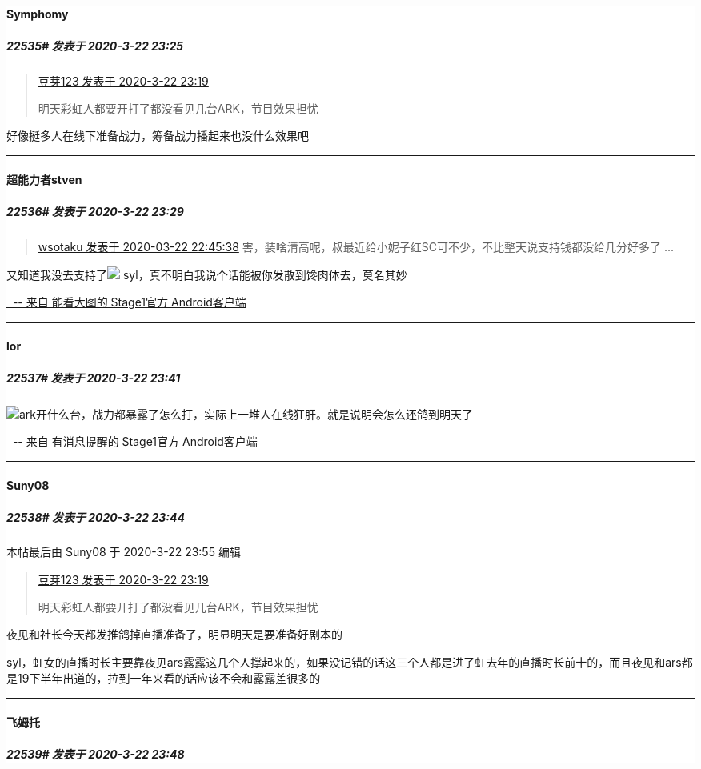 ####  Symphomy  
##### 22535#       发表于 2020-3-22 23:25


<blockquote><a href="httphttps://bbs.saraba1st.com/2b/forum.php?mod=redirect&amp;goto=findpost&amp;pid=46838596&amp;ptid=1907975" target="_blank">豆芽123 发表于 2020-3-22 23:19</a>

明天彩虹人都要开打了都没看见几台ARK，节目效果担忧</blockquote>
好像挺多人在线下准备战力，筹备战力播起来也没什么效果吧


-----

####  超能力者stven  
##### 22536#       发表于 2020-3-22 23:29


<blockquote><a href="httphttps://bbs.saraba1st.com/2b/forum.php?mod=redirect&amp;goto=findpost&amp;pid=46838237&amp;ptid=1907975" target="_blank">wsotaku 发表于 2020-03-22 22:45:38</a>
害，装啥清高呢，叔最近给小妮子红SC可不少，不比整天说支持钱都没给几分好多了 ...</blockquote>又知道我没去支持了<img src="https://static.saraba1st.com/image/smiley/face2017/125.png" referrerpolicy="no-referrer">
syl，真不明白我说个话能被你发散到馋肉体去，莫名其妙

[  -- 来自 能看大图的 Stage1官方 Android客户端](https://www.coolapk.com/apk/140634)


-----

####  lor  
##### 22537#       发表于 2020-3-22 23:41


<img src="https://static.saraba1st.com/image/smiley/face2017/037.png" referrerpolicy="no-referrer">ark开什么台，战力都暴露了怎么打，实际上一堆人在线狂肝。就是说明会怎么还鸽到明天了

[  -- 来自 有消息提醒的 Stage1官方 Android客户端](https://www.coolapk.com/apk/140634)


-----

####  Suny08  
##### 22538#       发表于 2020-3-22 23:44


 本帖最后由 Suny08 于 2020-3-22 23:55 编辑 
<blockquote><a href="httphttps://bbs.saraba1st.com/2b/forum.php?mod=redirect&amp;goto=findpost&amp;pid=46838596&amp;ptid=1907975" target="_blank">豆芽123 发表于 2020-3-22 23:19</a>

明天彩虹人都要开打了都没看见几台ARK，节目效果担忧</blockquote>
夜见和社长今天都发推鸽掉直播准备了，明显明天是要准备好剧本的

syl，虹女的直播时长主要靠夜见ars露露这几个人撑起来的，如果没记错的话这三个人都是进了虹去年的直播时长前十的，而且夜见和ars都是19下半年出道的，拉到一年来看的话应该不会和露露差很多的


-----

####  飞姆托  
##### 22539#       发表于 2020-3-22 23:48
